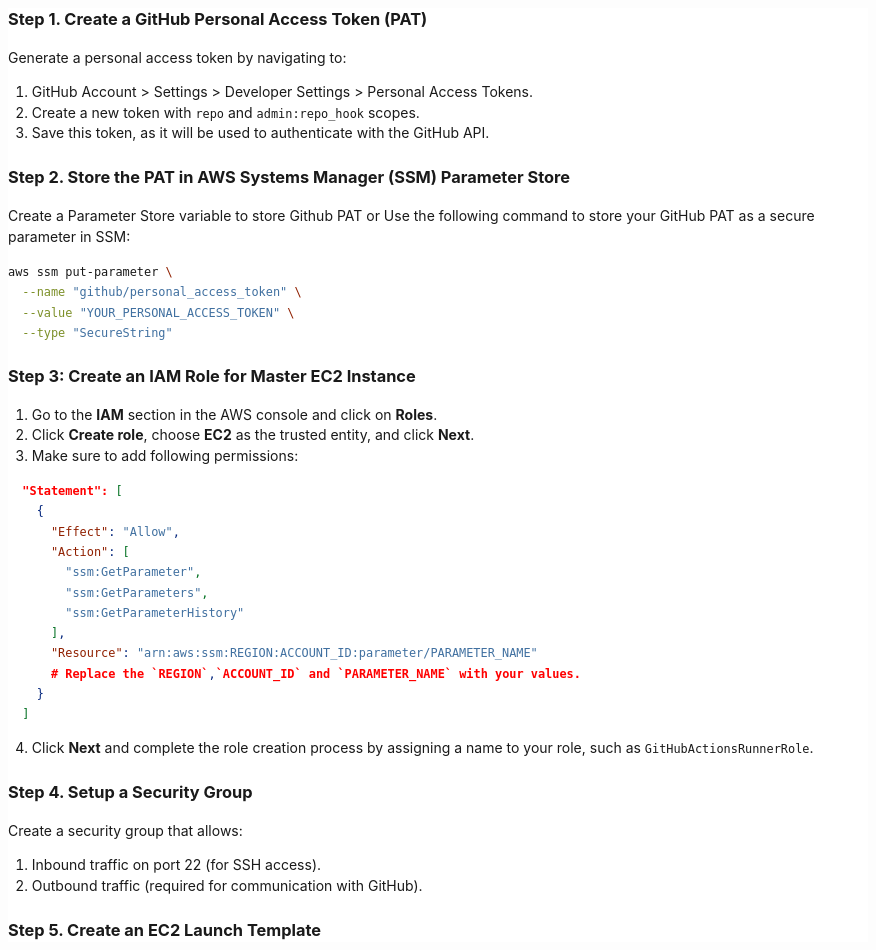 ### Step 1. Create a GitHub Personal Access Token (PAT)

Generate a personal access token by navigating to:

1. GitHub Account > Settings > Developer Settings > Personal Access Tokens.
2. Create a new token with `repo` and `admin:repo_hook` scopes.
3. Save this token, as it will be used to authenticate with the GitHub API.

### Step 2. Store the PAT in AWS Systems Manager (SSM) Parameter Store

Create a Parameter Store variable to store Github PAT
or
Use the following command to store your GitHub PAT as a secure parameter in SSM:

```bash
aws ssm put-parameter \
  --name "github/personal_access_token" \
  --value "YOUR_PERSONAL_ACCESS_TOKEN" \
  --type "SecureString"
```

### Step 3: Create an IAM Role for Master EC2 Instance

1. Go to the **IAM** section in the AWS console and click on **Roles**.
2. Click **Create role**, choose **EC2** as the trusted entity, and click **Next**.
3. Make sure to add following permissions:

```json
  "Statement": [
    {
      "Effect": "Allow",
      "Action": [
        "ssm:GetParameter",
        "ssm:GetParameters",
        "ssm:GetParameterHistory"
      ],
      "Resource": "arn:aws:ssm:REGION:ACCOUNT_ID:parameter/PARAMETER_NAME"
      # Replace the `REGION`,`ACCOUNT_ID` and `PARAMETER_NAME` with your values.
    }
  ]
```

4. Click **Next** and complete the role creation process by assigning a name to your role, such as `GitHubActionsRunnerRole`.

### Step 4. Setup a Security Group

Create a security group that allows:

1. Inbound traffic on port 22 (for SSH access).
2. Outbound traffic (required for communication with GitHub).

### Step 5. Create an EC2 Launch Template
